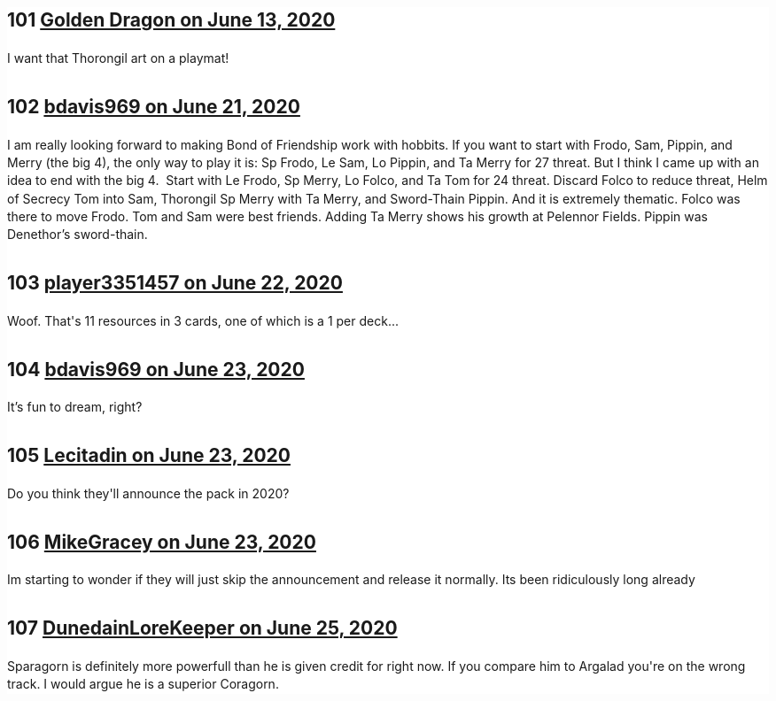 ## 101 [Golden Dragon on June 13, 2020](https://community.fantasyflightgames.com/topic/308538-the-fortress-of-nurn-player-cards/?do=findComment&comment=3951075)

I want that Thorongil art on a playmat!

## 102 [bdavis969 on June 21, 2020](https://community.fantasyflightgames.com/topic/308538-the-fortress-of-nurn-player-cards/?do=findComment&comment=3953857)

I am really looking forward to making Bond of Friendship work with hobbits. If you want to start with Frodo, Sam, Pippin, and Merry (the big 4), the only way to play it is: Sp Frodo, Le Sam, Lo Pippin, and Ta Merry for 27 threat. But I think I came up with an idea to end with the big 4.  Start with Le Frodo, Sp Merry, Lo Folco, and Ta Tom for 24 threat. Discard Folco to reduce threat, Helm of Secrecy Tom into Sam, Thorongil Sp Merry with Ta Merry, and Sword-Thain Pippin. And it is extremely thematic. Folco was there to move Frodo. Tom and Sam were best friends. Adding Ta Merry shows his growth at Pelennor Fields. Pippin was Denethor’s sword-thain. 

## 103 [player3351457 on June 22, 2020](https://community.fantasyflightgames.com/topic/308538-the-fortress-of-nurn-player-cards/?do=findComment&comment=3954077)

Woof. That's 11 resources in 3 cards, one of which is a 1 per deck...

## 104 [bdavis969 on June 23, 2020](https://community.fantasyflightgames.com/topic/308538-the-fortress-of-nurn-player-cards/?do=findComment&comment=3954437)

It’s fun to dream, right?

## 105 [Lecitadin on June 23, 2020](https://community.fantasyflightgames.com/topic/308538-the-fortress-of-nurn-player-cards/?do=findComment&comment=3954591)

Do you think they'll announce the pack in 2020?

## 106 [MikeGracey on June 23, 2020](https://community.fantasyflightgames.com/topic/308538-the-fortress-of-nurn-player-cards/?do=findComment&comment=3954723)

Im starting to wonder if they will just skip the announcement and release it normally. Its been ridiculously long already

## 107 [DunedainLoreKeeper on June 25, 2020](https://community.fantasyflightgames.com/topic/308538-the-fortress-of-nurn-player-cards/?do=findComment&comment=3955382)

Sparagorn is definitely more powerfull than he is given credit for right now. If you compare him to Argalad you're on the wrong track. I would argue he is a superior Coragorn.
